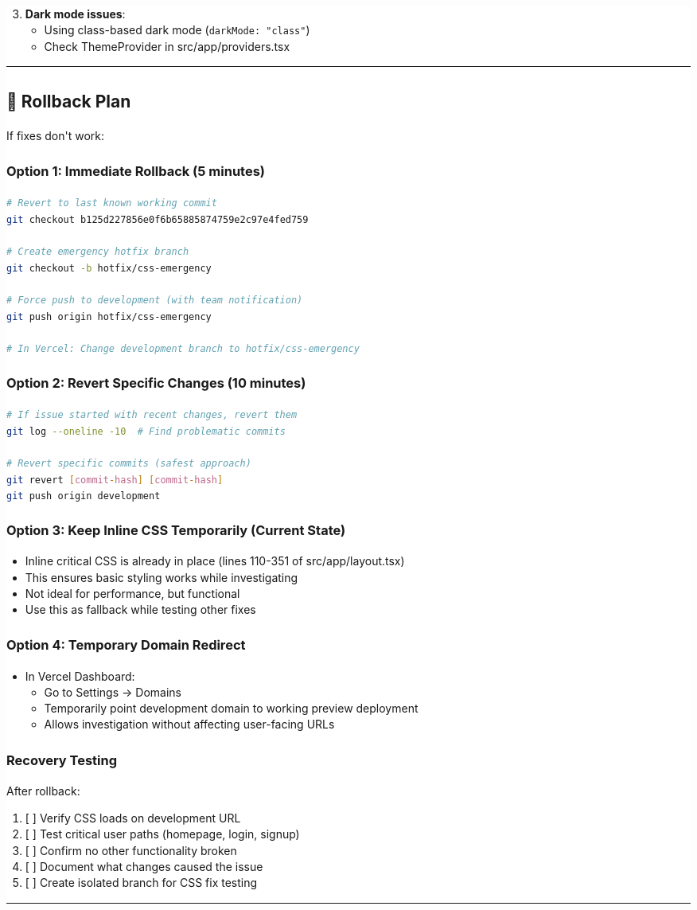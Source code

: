 3. **Dark mode issues**:
   - Using class-based dark mode (`darkMode: "class"`)
   - Check ThemeProvider in src/app/providers.tsx

---

## 🚨 Rollback Plan

If fixes don't work:

### Option 1: Immediate Rollback (5 minutes)
```bash
# Revert to last known working commit
git checkout b125d227856e0f6b65885874759e2c97e4fed759

# Create emergency hotfix branch
git checkout -b hotfix/css-emergency

# Force push to development (with team notification)
git push origin hotfix/css-emergency

# In Vercel: Change development branch to hotfix/css-emergency
```

### Option 2: Revert Specific Changes (10 minutes)
```bash
# If issue started with recent changes, revert them
git log --oneline -10  # Find problematic commits

# Revert specific commits (safest approach)
git revert [commit-hash] [commit-hash]
git push origin development
```

### Option 3: Keep Inline CSS Temporarily (Current State)
- Inline critical CSS is already in place (lines 110-351 of src/app/layout.tsx)
- This ensures basic styling works while investigating
- Not ideal for performance, but functional
- Use this as fallback while testing other fixes

### Option 4: Temporary Domain Redirect
- In Vercel Dashboard:
  - Go to Settings → Domains
  - Temporarily point development domain to working preview deployment
  - Allows investigation without affecting user-facing URLs

### Recovery Testing
After rollback:
1. [ ] Verify CSS loads on development URL
2. [ ] Test critical user paths (homepage, login, signup)
3. [ ] Confirm no other functionality broken
4. [ ] Document what changes caused the issue
5. [ ] Create isolated branch for CSS fix testing

---
